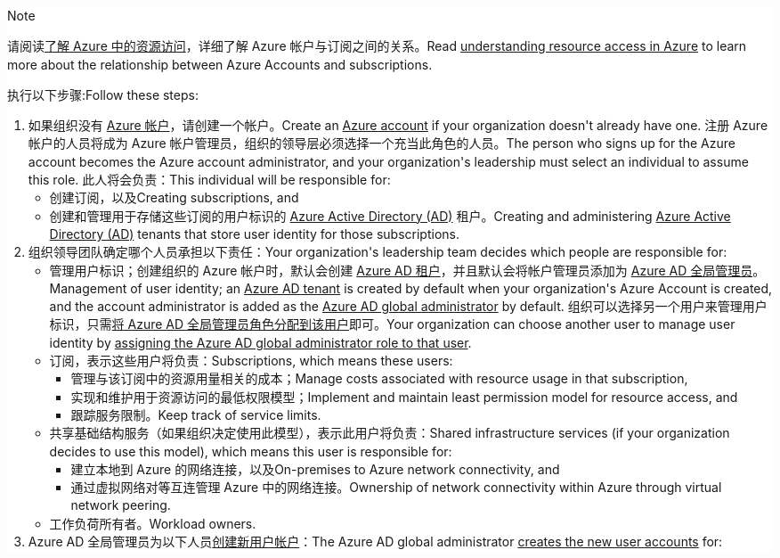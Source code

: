 > [!NOTE]
> <span data-ttu-id="05ac9-352">请阅读[了解 Azure 中的资源访问][understand-resource-access-in-azure]，详细了解 Azure 帐户与订阅之间的关系。</span><span class="sxs-lookup"><span data-stu-id="05ac9-352">Read [understanding resource access in Azure][understand-resource-access-in-azure] to learn more about the relationship between Azure Accounts and subscriptions.</span></span> 

<span data-ttu-id="05ac9-353">执行以下步骤:</span><span class="sxs-lookup"><span data-stu-id="05ac9-353">Follow these steps:</span></span>

1. <span data-ttu-id="05ac9-354">如果组织没有 [Azure 帐户](/azure/active-directory/sign-up-organization)，请创建一个帐户。</span><span class="sxs-lookup"><span data-stu-id="05ac9-354">Create an [Azure account](/azure/active-directory/sign-up-organization) if your organization doesn't already have one.</span></span> <span data-ttu-id="05ac9-355">注册 Azure 帐户的人员将成为 Azure 帐户管理员，组织的领导层必须选择一个充当此角色的人员。</span><span class="sxs-lookup"><span data-stu-id="05ac9-355">The person who signs up for the Azure account becomes the Azure account administrator, and your organization's leadership must select an individual to assume this role.</span></span> <span data-ttu-id="05ac9-356">此人将会负责：</span><span class="sxs-lookup"><span data-stu-id="05ac9-356">This individual will be responsible for:</span></span>
    * <span data-ttu-id="05ac9-357">创建订阅，以及</span><span class="sxs-lookup"><span data-stu-id="05ac9-357">Creating subscriptions, and</span></span>
    * <span data-ttu-id="05ac9-358">创建和管理用于存储这些订阅的用户标识的 [Azure Active Directory (AD)](/azure/active-directory/active-directory-whatis) 租户。</span><span class="sxs-lookup"><span data-stu-id="05ac9-358">Creating and administering [Azure Active Directory (AD)](/azure/active-directory/active-directory-whatis) tenants that store user identity for those subscriptions.</span></span>    
2. <span data-ttu-id="05ac9-359">组织领导团队确定哪个人员承担以下责任：</span><span class="sxs-lookup"><span data-stu-id="05ac9-359">Your organization's leadership team decides which people are responsible for:</span></span>
    * <span data-ttu-id="05ac9-360">管理用户标识；创建组织的 Azure 帐户时，默认会创建 [Azure AD 租户](/azure/active-directory/develop/active-directory-howto-tenant)，并且默认会将帐户管理员添加为 [Azure AD 全局管理员](/azure/active-directory/active-directory-assign-admin-roles-azure-portal#details-about-the-global-administrator-role)。</span><span class="sxs-lookup"><span data-stu-id="05ac9-360">Management of user identity; an [Azure AD tenant](/azure/active-directory/develop/active-directory-howto-tenant) is created by default when your organization's Azure Account is created, and the account administrator is added as the [Azure AD global administrator](/azure/active-directory/active-directory-assign-admin-roles-azure-portal#details-about-the-global-administrator-role) by default.</span></span> <span data-ttu-id="05ac9-361">组织可以选择另一个用户来管理用户标识，只需[将 Azure AD 全局管理员角色分配到该用户](/azure/active-directory/active-directory-users-assign-role-azure-portal)即可。</span><span class="sxs-lookup"><span data-stu-id="05ac9-361">Your organization can choose another user to manage user identity by [assigning the Azure AD global administrator role to that user](/azure/active-directory/active-directory-users-assign-role-azure-portal).</span></span> 
    * <span data-ttu-id="05ac9-362">订阅，表示这些用户将负责：</span><span class="sxs-lookup"><span data-stu-id="05ac9-362">Subscriptions, which means these users:</span></span>
        * <span data-ttu-id="05ac9-363">管理与该订阅中的资源用量相关的成本；</span><span class="sxs-lookup"><span data-stu-id="05ac9-363">Manage costs associated with resource usage in that subscription,</span></span>
        * <span data-ttu-id="05ac9-364">实现和维护用于资源访问的最低权限模型；</span><span class="sxs-lookup"><span data-stu-id="05ac9-364">Implement and maintain least permission model for resource access, and</span></span>
        * <span data-ttu-id="05ac9-365">跟踪服务限制。</span><span class="sxs-lookup"><span data-stu-id="05ac9-365">Keep track of service limits.</span></span>
    * <span data-ttu-id="05ac9-366">共享基础结构服务（如果组织决定使用此模型），表示此用户将负责：</span><span class="sxs-lookup"><span data-stu-id="05ac9-366">Shared infrastructure services (if your organization decides to use this model), which means this user is responsible for:</span></span>
        * <span data-ttu-id="05ac9-367">建立本地到 Azure 的网络连接，以及</span><span class="sxs-lookup"><span data-stu-id="05ac9-367">On-premises to Azure network connectivity, and</span></span> 
        * <span data-ttu-id="05ac9-368">通过虚拟网络对等互连管理 Azure 中的网络连接。</span><span class="sxs-lookup"><span data-stu-id="05ac9-368">Ownership of network connectivity within Azure through virtual network peering.</span></span>
    * <span data-ttu-id="05ac9-369">工作负荷所有者。</span><span class="sxs-lookup"><span data-stu-id="05ac9-369">Workload owners.</span></span> 
3. <span data-ttu-id="05ac9-370">Azure AD 全局管理员为以下人员[创建新用户帐户](/azure/active-directory/add-users-azure-active-directory)：</span><span class="sxs-lookup"><span data-stu-id="05ac9-370">The Azure AD global administrator [creates the new user accounts](/azure/active-directory/add-users-azure-active-directory) for:</span></span>

[understand-resource-access-in-azure]: /azure/role-based-access-control/rbac-and-directory-admin-roles
[rbac-built-in-owner]: /azure/role-based-access-control/built-in-roles#owner
[rbac-built-in-roles]: /azure/role-based-access-control/built-in-roles
